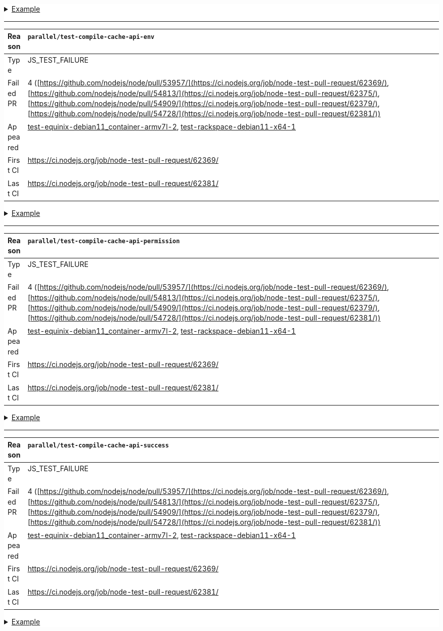 <details><summary><a href="https://ci.nodejs.org/job/node-test-binary-armv7l/RUN_SUBSET=js,nodes=debian11-armv7l/13619/console">Example</a></summary></details>

-------

| Reason | <code>parallel/test-compile-cache-api-env</code> |
| - | :- |
| Type | JS_TEST_FAILURE |
| Failed PR | 4 ([https://github.com/nodejs/node/pull/53957/](https://ci.nodejs.org/job/node-test-pull-request/62369/), [https://github.com/nodejs/node/pull/54813/](https://ci.nodejs.org/job/node-test-pull-request/62375/), [https://github.com/nodejs/node/pull/54909/](https://ci.nodejs.org/job/node-test-pull-request/62379/), [https://github.com/nodejs/node/pull/54728/](https://ci.nodejs.org/job/node-test-pull-request/62381/)) |
| Appeared | [test-equinix-debian11_container-armv7l-2](https://ci.nodejs.org/job/node-test-binary-armv7l/RUN_SUBSET=js,nodes=debian11-armv7l/13619/console), [test-rackspace-debian11-x64-1](https://ci.nodejs.org/job/node-test-commit-linux/nodes=debian11-x64/60557/console) |
| First CI | https://ci.nodejs.org/job/node-test-pull-request/62369/ |
| Last CI | https://ci.nodejs.org/job/node-test-pull-request/62381/ |

<details><summary><a href="https://ci.nodejs.org/job/node-test-binary-armv7l/RUN_SUBSET=js,nodes=debian11-armv7l/13619/console">Example</a></summary></details>

-------

| Reason | <code>parallel/test-compile-cache-api-permission</code> |
| - | :- |
| Type | JS_TEST_FAILURE |
| Failed PR | 4 ([https://github.com/nodejs/node/pull/53957/](https://ci.nodejs.org/job/node-test-pull-request/62369/), [https://github.com/nodejs/node/pull/54813/](https://ci.nodejs.org/job/node-test-pull-request/62375/), [https://github.com/nodejs/node/pull/54909/](https://ci.nodejs.org/job/node-test-pull-request/62379/), [https://github.com/nodejs/node/pull/54728/](https://ci.nodejs.org/job/node-test-pull-request/62381/)) |
| Appeared | [test-equinix-debian11_container-armv7l-2](https://ci.nodejs.org/job/node-test-binary-armv7l/RUN_SUBSET=js,nodes=debian11-armv7l/13619/console), [test-rackspace-debian11-x64-1](https://ci.nodejs.org/job/node-test-commit-linux/nodes=debian11-x64/60557/console) |
| First CI | https://ci.nodejs.org/job/node-test-pull-request/62369/ |
| Last CI | https://ci.nodejs.org/job/node-test-pull-request/62381/ |

<details><summary><a href="https://ci.nodejs.org/job/node-test-binary-armv7l/RUN_SUBSET=js,nodes=debian11-armv7l/13619/console">Example</a></summary></details>

-------

| Reason | <code>parallel/test-compile-cache-api-success</code> |
| - | :- |
| Type | JS_TEST_FAILURE |
| Failed PR | 4 ([https://github.com/nodejs/node/pull/53957/](https://ci.nodejs.org/job/node-test-pull-request/62369/), [https://github.com/nodejs/node/pull/54813/](https://ci.nodejs.org/job/node-test-pull-request/62375/), [https://github.com/nodejs/node/pull/54909/](https://ci.nodejs.org/job/node-test-pull-request/62379/), [https://github.com/nodejs/node/pull/54728/](https://ci.nodejs.org/job/node-test-pull-request/62381/)) |
| Appeared | [test-equinix-debian11_container-armv7l-2](https://ci.nodejs.org/job/node-test-binary-armv7l/RUN_SUBSET=js,nodes=debian11-armv7l/13619/console), [test-rackspace-debian11-x64-1](https://ci.nodejs.org/job/node-test-commit-linux/nodes=debian11-x64/60557/console) |
| First CI | https://ci.nodejs.org/job/node-test-pull-request/62369/ |
| Last CI | https://ci.nodejs.org/job/node-test-pull-request/62381/ |

<details><summary><a href="https://ci.nodejs.org/job/node-test-binary-armv7l/RUN_SUBSET=js,nodes=debian11-armv7l/13619/console">Example</a></summary></details>
